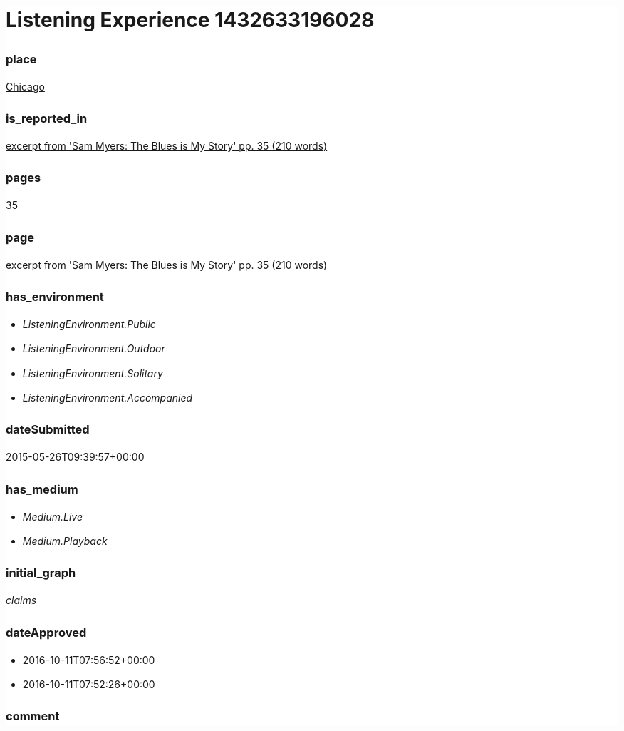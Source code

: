 # Listening Experience 1432633196028

### place


[Chicago](#Chicago)

### is_reported_in


[excerpt from 'Sam Myers: The Blues is My Story' pp. 35 (210 words)](#excerpt-from-'Sam-Myers-The-Blues-is-My-Story'-pp.-35-(210-words))

### pages


35

### page


[excerpt from 'Sam Myers: The Blues is My Story' pp. 35 (210 words)](#excerpt-from-'Sam-Myers-The-Blues-is-My-Story'-pp.-35-(210-words))

### has_environment

 - *ListeningEnvironment.Public*

 - *ListeningEnvironment.Outdoor*

 - *ListeningEnvironment.Solitary*

 - *ListeningEnvironment.Accompanied*

### dateSubmitted


2015-05-26T09:39:57+00:00

### has_medium

 - *Medium.Live*

 - *Medium.Playback*

### initial_graph


*claims*

### dateApproved

 - 2016-10-11T07:56:52+00:00

 - 2016-10-11T07:52:26+00:00

### comment
